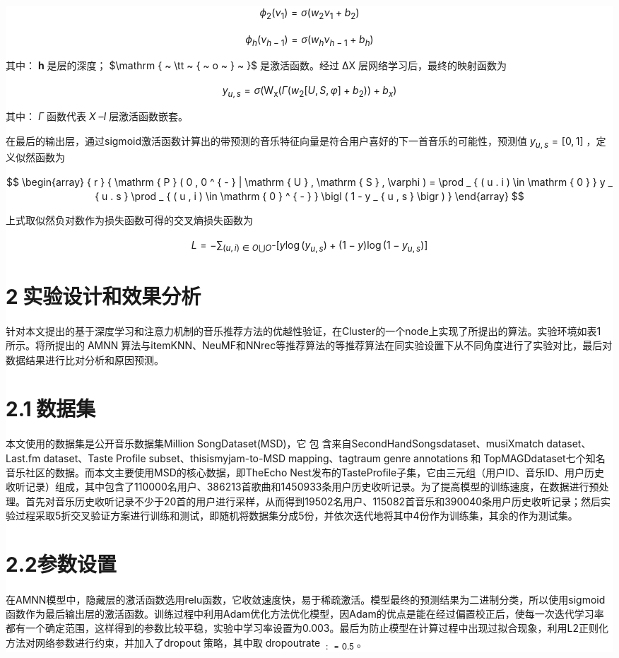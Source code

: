 $$
\phi _ { 2 } \left( \nu _ { 1 } \right) = \sigma \left( w _ { 2 } \nu _ { 1 } + b _ { 2 } \right)
$$

$$
\phi _ { h } ( \nu _ { h - 1 } ) { = } \sigma ( w _ { h } \nu _ { h - 1 } + b _ { h } )
$$

其中： $\mathbf { h }$ 是层的深度； $\mathrm { ~ \tt ~ { ~ o ~ } ~ }$ 是激活函数。经过 $\mathrm { \Delta } \mathrm { X }$ 层网络学习后，最终的映射函数为

$$
y _ { u , s } = \sigma \big ( \mathrm { W _ { x } } \big ( \Gamma ( w _ { 2 } [ U , S , \varphi ] + b _ { 2 } ) \big ) + b _ { x } \big )
$$

其中： $\Gamma$ 函数代表 $X \ – I$ 层激活函数嵌套。

在最后的输出层，通过sigmoid激活函数计算出的带预测的音乐特征向量是符合用户喜好的下一首音乐的可能性，预测值 $y _ { u , s } = \lbrack 0 , 1 \rbrack$ ，定义似然函数为

$$
\begin{array} { r } { \mathrm { P } ( 0 , 0 ^ { - } | \mathrm { U } , \mathrm { S } , \varphi ) = \prod _ { ( u . i ) \in \mathrm { 0 } } y _ { u . s } \prod _ { ( u , i ) \in \mathrm { 0 } ^ { - } } \bigl ( 1 - y _ { u , s } \bigr ) } \end{array}
$$

上式取似然负对数作为损失函数可得的交叉熵损失函数为

$$
L = - \sum _ { ( u , i ) \in O \bigcup O ^ { - } } \bigl [ y \log \bigl ( y _ { u , s } \bigr ) + \bigl ( 1 - y \bigr ) \log \bigl ( 1 - y _ { u , s } \bigr ) \bigr ]
$$

# 2 实验设计和效果分析

针对本文提出的基于深度学习和注意力机制的音乐推荐方法的优越性验证，在Cluster的一个node上实现了所提出的算法。实验环境如表1 所示。将所提出的 AMNN 算法与itemKNN、NeuMF和NNrec等推荐算法的等推荐算法在同实验设置下从不同角度进行了实验对比，最后对数据结果进行比对分析和原因预测。

# 2.1 数据集

本文使用的数据集是公开音乐数据集Million SongDataset(MSD)，它 包 含来自SecondHandSongsdataset、musiXmatch dataset、Last.fm dataset、Taste Profile subset、thisismyjam-to-MSD mapping、tagtraum genre annotations 和 TopMAGDdataset七个知名音乐社区的数据。而本文主要使用MSD的核心数据，即TheEcho Nest发布的TasteProfile子集，它由三元组（用户ID、音乐ID、用户历史收听记录）组成，其中包含了110000名用户、386213首歌曲和1450933条用户历史收听记录。为了提高模型的训练速度，在数据进行预处理。首先对音乐历史收听记录不少于20首的用户进行采样，从而得到19502名用户、115082首音乐和390040条用户历史收听记录；然后实验过程采取5折交叉验证方案进行训练和测试，即随机将数据集分成5份，并依次迭代地将其中4份作为训练集，其余的作为测试集。

# 2.2参数设置

在AMNN模型中，隐藏层的激活函数选用relu函数，它收敛速度快，易于稀疏激活。模型最终的预测结果为二进制分类，所以使用sigmoid 函数作为最后输出层的激活函数。训练过程中利用Adam优化方法优化模型，因Adam的优点是能在经过偏置校正后，使每一次迭代学习率都有一个确定范围，这样得到的参数比较平稳，实验中学习率设置为0.003。最后为防止模型在计算过程中出现过拟合现象，利用L2正则化方法对网络参数进行约束，并加入了dropout 策略，其中取 dropoutrate $_ { : = 0 . 5 }$ 。
